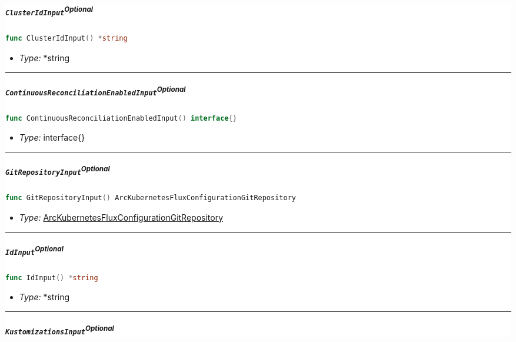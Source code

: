 
##### `ClusterIdInput`<sup>Optional</sup> <a name="ClusterIdInput" id="@cdktf/provider-azurerm.arcKubernetesFluxConfiguration.ArcKubernetesFluxConfiguration.property.clusterIdInput"></a>

```go
func ClusterIdInput() *string
```

- *Type:* *string

---

##### `ContinuousReconciliationEnabledInput`<sup>Optional</sup> <a name="ContinuousReconciliationEnabledInput" id="@cdktf/provider-azurerm.arcKubernetesFluxConfiguration.ArcKubernetesFluxConfiguration.property.continuousReconciliationEnabledInput"></a>

```go
func ContinuousReconciliationEnabledInput() interface{}
```

- *Type:* interface{}

---

##### `GitRepositoryInput`<sup>Optional</sup> <a name="GitRepositoryInput" id="@cdktf/provider-azurerm.arcKubernetesFluxConfiguration.ArcKubernetesFluxConfiguration.property.gitRepositoryInput"></a>

```go
func GitRepositoryInput() ArcKubernetesFluxConfigurationGitRepository
```

- *Type:* <a href="#@cdktf/provider-azurerm.arcKubernetesFluxConfiguration.ArcKubernetesFluxConfigurationGitRepository">ArcKubernetesFluxConfigurationGitRepository</a>

---

##### `IdInput`<sup>Optional</sup> <a name="IdInput" id="@cdktf/provider-azurerm.arcKubernetesFluxConfiguration.ArcKubernetesFluxConfiguration.property.idInput"></a>

```go
func IdInput() *string
```

- *Type:* *string

---

##### `KustomizationsInput`<sup>Optional</sup> <a name="KustomizationsInput" id="@cdktf/provider-azurerm.arcKubernetesFluxConfiguration.ArcKubernetesFluxConfiguration.property.kustomizationsInput"></a>
